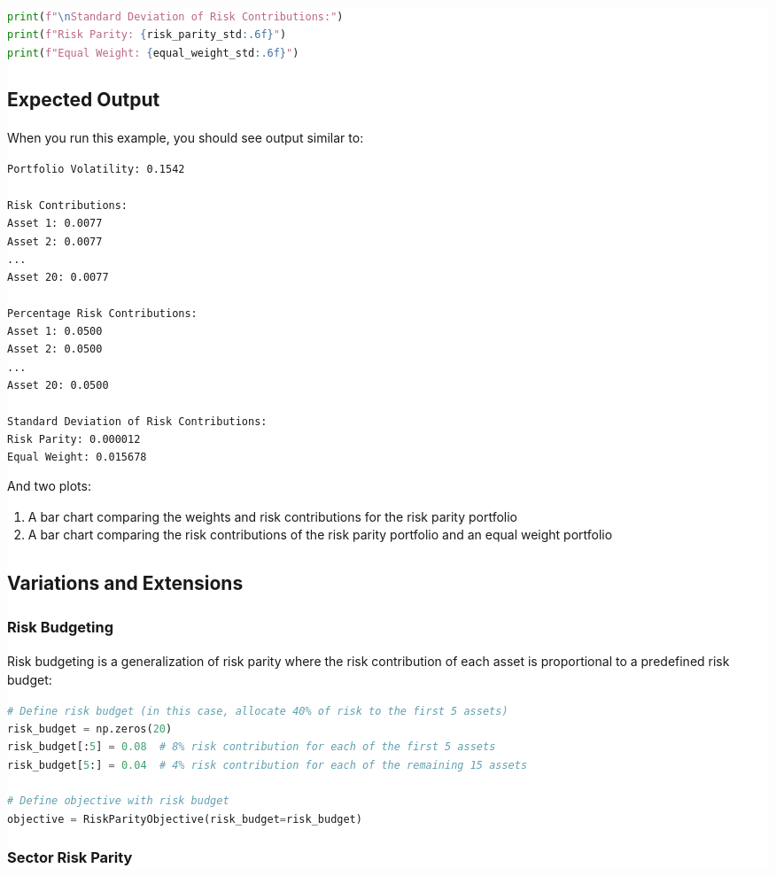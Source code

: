 ```python
print(f"\nStandard Deviation of Risk Contributions:")
print(f"Risk Parity: {risk_parity_std:.6f}")
print(f"Equal Weight: {equal_weight_std:.6f}")
```

## Expected Output

When you run this example, you should see output similar to:

```
Portfolio Volatility: 0.1542

Risk Contributions:
Asset 1: 0.0077
Asset 2: 0.0077
...
Asset 20: 0.0077

Percentage Risk Contributions:
Asset 1: 0.0500
Asset 2: 0.0500
...
Asset 20: 0.0500

Standard Deviation of Risk Contributions:
Risk Parity: 0.000012
Equal Weight: 0.015678
```

And two plots:
1. A bar chart comparing the weights and risk contributions for the risk parity portfolio
2. A bar chart comparing the risk contributions of the risk parity portfolio and an equal weight portfolio

## Variations and Extensions

### Risk Budgeting

Risk budgeting is a generalization of risk parity where the risk contribution of each asset is proportional to a predefined risk budget:

```python
# Define risk budget (in this case, allocate 40% of risk to the first 5 assets)
risk_budget = np.zeros(20)
risk_budget[:5] = 0.08  # 8% risk contribution for each of the first 5 assets
risk_budget[5:] = 0.04  # 4% risk contribution for each of the remaining 15 assets

# Define objective with risk budget
objective = RiskParityObjective(risk_budget=risk_budget)
```

### Sector Risk Parity
